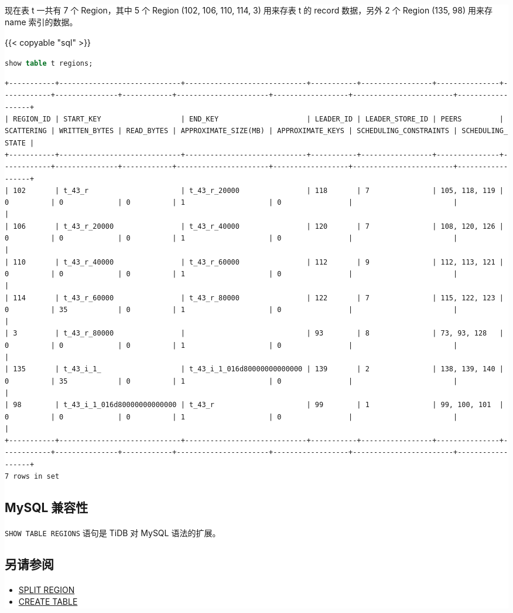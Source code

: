 现在表 t 一共有 7 个 Region，其中 5 个 Region (102, 106, 110, 114, 3) 用来存表 t 的 record 数据，另外 2 个 Region (135, 98) 用来存 name 索引的数据。

{{< copyable "sql" >}}

```sql
show table t regions;
```

```
+-----------+-----------------------------+-----------------------------+-----------+-----------------+---------------+------------+---------------+------------+----------------------+------------------+------------------------+------------------+
| REGION_ID | START_KEY                   | END_KEY                     | LEADER_ID | LEADER_STORE_ID | PEERS         | SCATTERING | WRITTEN_BYTES | READ_BYTES | APPROXIMATE_SIZE(MB) | APPROXIMATE_KEYS | SCHEDULING_CONSTRAINTS | SCHEDULING_STATE |
+-----------+-----------------------------+-----------------------------+-----------+-----------------+---------------+------------+---------------+------------+----------------------+------------------+------------------------+------------------+
| 102       | t_43_r                      | t_43_r_20000                | 118       | 7               | 105, 118, 119 | 0          | 0             | 0          | 1                    | 0                |                        |                  |
| 106       | t_43_r_20000                | t_43_r_40000                | 120       | 7               | 108, 120, 126 | 0          | 0             | 0          | 1                    | 0                |                        |                  |
| 110       | t_43_r_40000                | t_43_r_60000                | 112       | 9               | 112, 113, 121 | 0          | 0             | 0          | 1                    | 0                |                        |                  |
| 114       | t_43_r_60000                | t_43_r_80000                | 122       | 7               | 115, 122, 123 | 0          | 35            | 0          | 1                    | 0                |                        |                  |
| 3         | t_43_r_80000                |                             | 93        | 8               | 73, 93, 128   | 0          | 0             | 0          | 1                    | 0                |                        |                  |
| 135       | t_43_i_1_                   | t_43_i_1_016d80000000000000 | 139       | 2               | 138, 139, 140 | 0          | 35            | 0          | 1                    | 0                |                        |                  |
| 98        | t_43_i_1_016d80000000000000 | t_43_r                      | 99        | 1               | 99, 100, 101  | 0          | 0             | 0          | 1                    | 0                |                        |                  |
+-----------+-----------------------------+-----------------------------+-----------+-----------------+---------------+------------+---------------+------------+----------------------+------------------+------------------------+------------------+
7 rows in set
```

## MySQL 兼容性

`SHOW TABLE REGIONS` 语句是 TiDB 对 MySQL 语法的扩展。

## 另请参阅

* [SPLIT REGION](/sql-statements/sql-statement-split-region.md)
* [CREATE TABLE](/sql-statements/sql-statement-create-table.md)
